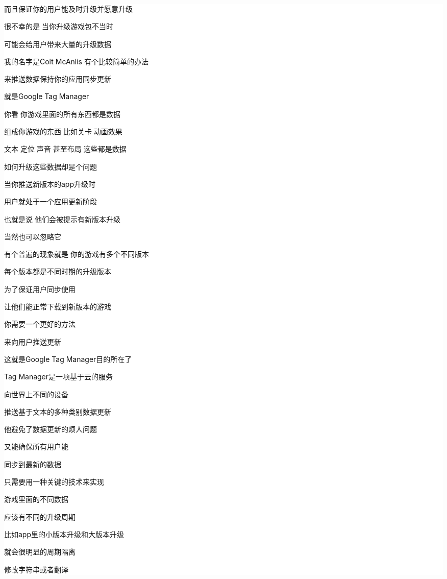 而且保证你的用户能及时升级并愿意升级

很不幸的是  当你升级游戏包不当时

可能会给用户带来大量的升级数据

我的名字是Colt McAnlis  有个比较简单的办法

来推送数据保持你的应用同步更新

就是Google Tag Manager

你看  你游戏里面的所有东西都是数据

组成你游戏的东西  比如关卡  动画效果

文本  定位  声音  甚至布局  这些都是数据

如何升级这些数据却是个问题

当你推送新版本的app升级时

用户就处于一个应用更新阶段

也就是说  他们会被提示有新版本升级

当然也可以忽略它

有个普遍的现象就是  你的游戏有多个不同版本

每个版本都是不同时期的升级版本

为了保证用户同步使用

让他们能正常下载到新版本的游戏

你需要一个更好的方法

来向用户推送更新

这就是Google Tag Manager目的所在了

Tag Manager是一项基于云的服务

向世界上不同的设备

推送基于文本的多种类别数据更新

他避免了数据更新的烦人问题

又能确保所有用户能

同步到最新的数据

只需要用一种关键的技术来实现

游戏里面的不同数据

应该有不同的升级周期

比如app里的小版本升级和大版本升级

就会很明显的周期隔离

修改字符串或者翻译

